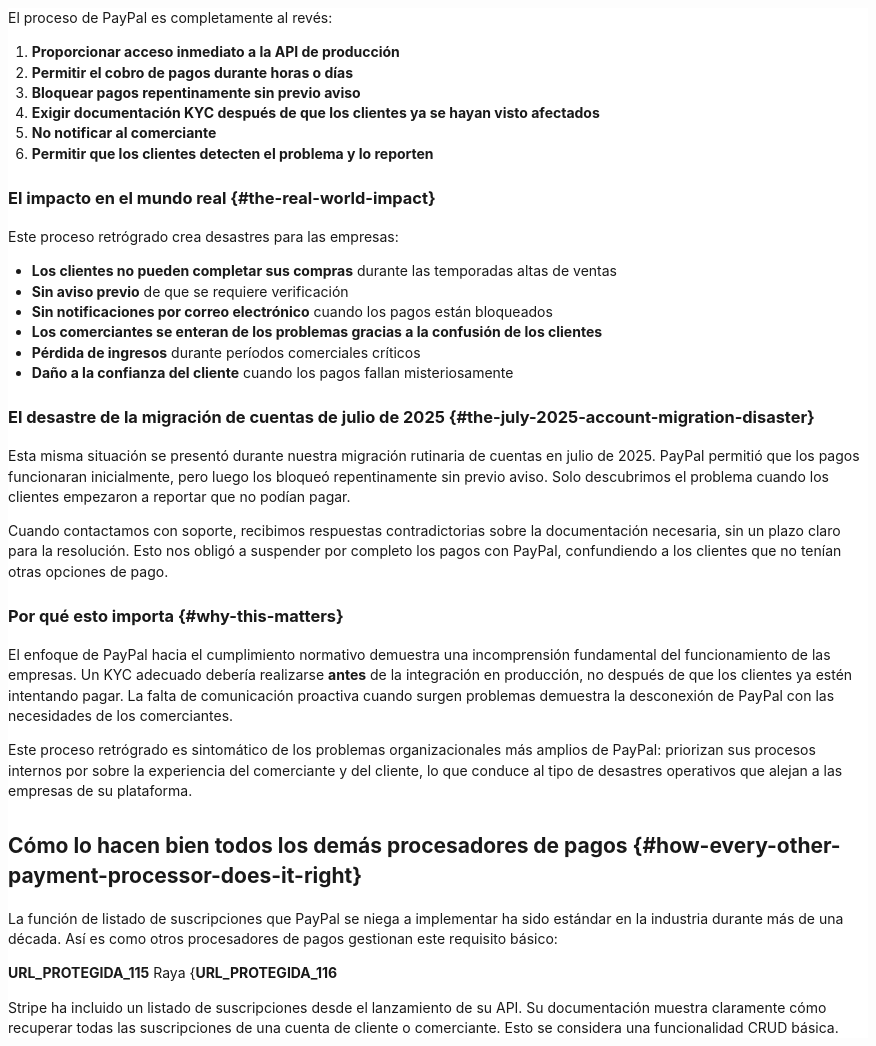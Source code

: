 El proceso de PayPal es completamente al revés:

1. **Proporcionar acceso inmediato a la API de producción**
2. **Permitir el cobro de pagos durante horas o días**
3. **Bloquear pagos repentinamente sin previo aviso**
4. **Exigir documentación KYC después de que los clientes ya se hayan visto afectados**
5. **No notificar al comerciante**
6. **Permitir que los clientes detecten el problema y lo reporten**

### El impacto en el mundo real {#the-real-world-impact}

Este proceso retrógrado crea desastres para las empresas:

* **Los clientes no pueden completar sus compras** durante las temporadas altas de ventas
* **Sin aviso previo** de que se requiere verificación
* **Sin notificaciones por correo electrónico** cuando los pagos están bloqueados
* **Los comerciantes se enteran de los problemas gracias a la confusión de los clientes**
* **Pérdida de ingresos** durante períodos comerciales críticos
* **Daño a la confianza del cliente** cuando los pagos fallan misteriosamente

### El desastre de la migración de cuentas de julio de 2025 {#the-july-2025-account-migration-disaster}

Esta misma situación se presentó durante nuestra migración rutinaria de cuentas en julio de 2025. PayPal permitió que los pagos funcionaran inicialmente, pero luego los bloqueó repentinamente sin previo aviso. Solo descubrimos el problema cuando los clientes empezaron a reportar que no podían pagar.

Cuando contactamos con soporte, recibimos respuestas contradictorias sobre la documentación necesaria, sin un plazo claro para la resolución. Esto nos obligó a suspender por completo los pagos con PayPal, confundiendo a los clientes que no tenían otras opciones de pago.

### Por qué esto importa {#why-this-matters}

El enfoque de PayPal hacia el cumplimiento normativo demuestra una incomprensión fundamental del funcionamiento de las empresas. Un KYC adecuado debería realizarse **antes** de la integración en producción, no después de que los clientes ya estén intentando pagar. La falta de comunicación proactiva cuando surgen problemas demuestra la desconexión de PayPal con las necesidades de los comerciantes.

Este proceso retrógrado es sintomático de los problemas organizacionales más amplios de PayPal: priorizan sus procesos internos por sobre la experiencia del comerciante y del cliente, lo que conduce al tipo de desastres operativos que alejan a las empresas de su plataforma.

## Cómo lo hacen bien todos los demás procesadores de pagos {#how-every-other-payment-processor-does-it-right}

La función de listado de suscripciones que PayPal se niega a implementar ha sido estándar en la industria durante más de una década. Así es como otros procesadores de pagos gestionan este requisito básico:

__URL_PROTEGIDA_115__ Raya {__URL_PROTEGIDA_116__

Stripe ha incluido un listado de suscripciones desde el lanzamiento de su API. Su documentación muestra claramente cómo recuperar todas las suscripciones de una cuenta de cliente o comerciante. Esto se considera una funcionalidad CRUD básica.
